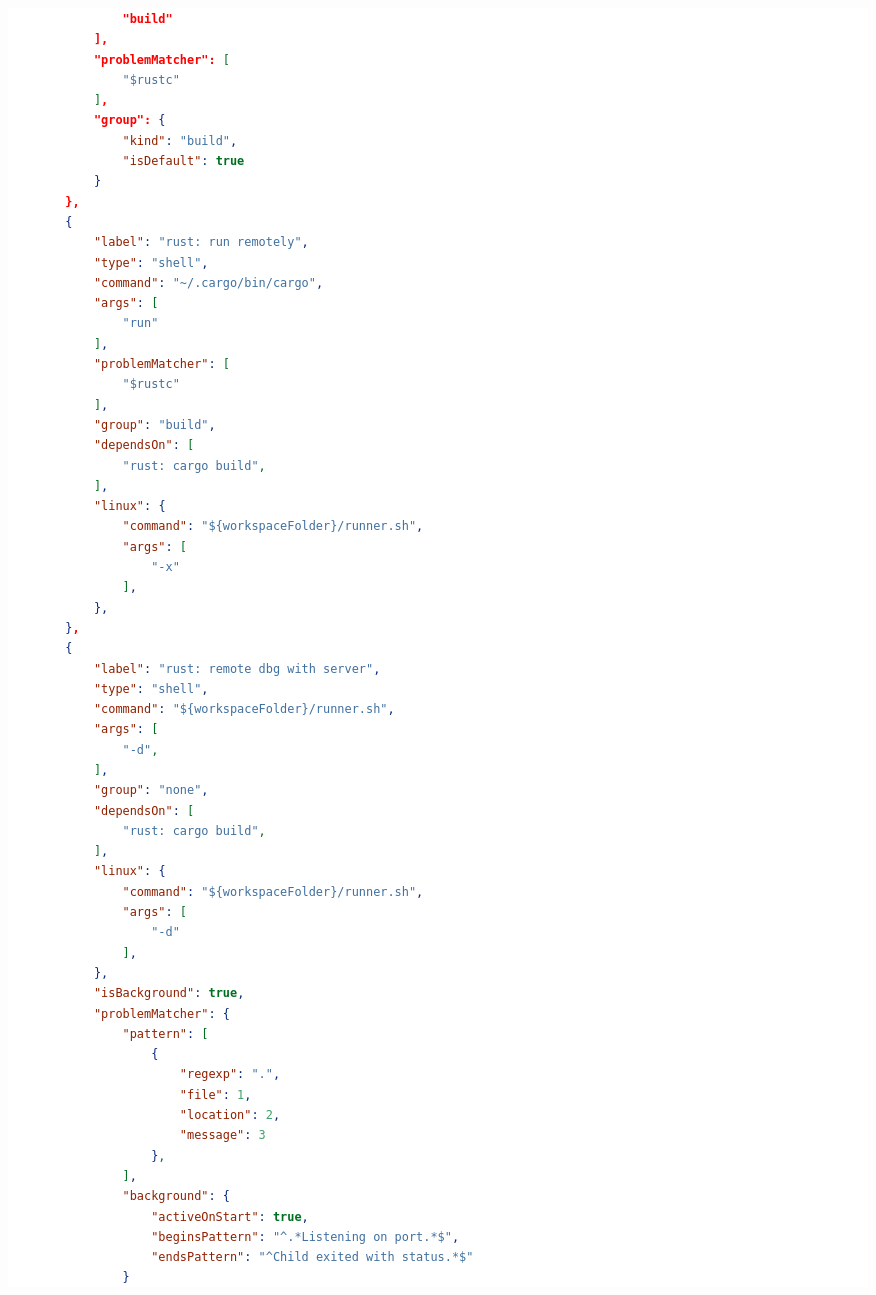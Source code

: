 ```json
                "build"
            ],
            "problemMatcher": [
                "$rustc"
            ],
            "group": {
                "kind": "build",
                "isDefault": true
            }
        },
        {
            "label": "rust: run remotely",
            "type": "shell",
            "command": "~/.cargo/bin/cargo",
            "args": [
                "run"
            ],
            "problemMatcher": [
                "$rustc"
            ],
            "group": "build",
            "dependsOn": [
                "rust: cargo build",
            ],
            "linux": {
                "command": "${workspaceFolder}/runner.sh",
                "args": [
                    "-x"
                ],
            },
        },
        {
            "label": "rust: remote dbg with server",
            "type": "shell",
            "command": "${workspaceFolder}/runner.sh",
            "args": [
                "-d",
            ],
            "group": "none",
            "dependsOn": [
                "rust: cargo build",
            ],
            "linux": {
                "command": "${workspaceFolder}/runner.sh",
                "args": [
                    "-d"
                ],
            },
            "isBackground": true,
            "problemMatcher": {
                "pattern": [
                    {
                        "regexp": ".",
                        "file": 1,
                        "location": 2,
                        "message": 3
                    },
                ],
                "background": {
                    "activeOnStart": true,
                    "beginsPattern": "^.*Listening on port.*$",
                    "endsPattern": "^Child exited with status.*$"
                }
```